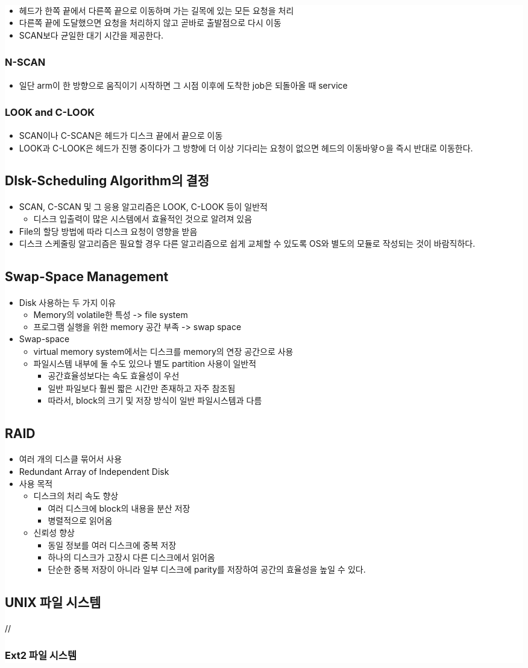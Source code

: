 * 헤드가 한쪽 끝에서 다른쪽 끝으로 이동하며 가는 길목에 있는 모든 요청을 처리
* 다른쪽 끝에 도달했으면 요청을 처리하지 않고 곧바로 출발점으로 다시 이동
* SCAN보다 균일한 대기 시간을 제공한다. 

### N-SCAN

* 일단 arm이 한 방향으로 움직이기 시작하면  그 시점 이후에 도착한 job은 되돌아올 때 service

### LOOK and C-LOOK

* SCAN이나 C-SCAN은 헤드가 디스크 끝에서 끝으로 이동
* LOOK과 C-LOOK은 헤드가 진행 중이다가 그 방향에 더 이상 기다리는 요청이 없으면 헤드의 이동바얗ㅇ을 즉시 반대로 이동한다.

## DIsk-Scheduling Algorithm의 결정

* SCAN, C-SCAN 및 그 응용 알고리즘은 LOOK, C-LOOK 등이 일반적
  * 디스크 입출력이 많은 시스템에서 효율적인 것으로 알려져 있음
* File의 할당 방법에 따라 디스크 요청이 영향을 받음
* 디스크 스케줄링 알고리즘은 필요할 경우 다른 알고리즘으로 쉽게 교체할 수 있도록 OS와 별도의 모듈로 작성되는 것이 바람직하다.

## Swap-Space Management

* Disk 사용하는 두 가지 이유
  * Memory의 volatile한 특성 -> file system
  * 프로그램 실행을 위한 memory 공간 부족 -> swap space
* Swap-space
  * virtual memory system에서는 디스크를 memory의 연장 공간으로 사용
  * 파일시스템 내부에 둘 수도 있으나 별도 partition 사용이 일반적
    * 공간효율성보다는 속도 효율성이 우선
    * 일반 파일보다 훨씬 짧은 시간만 존재하고 자주 참조됨
    *  따라서, block의 크기 및 저장 방식이 일반 파일시스템과 다름

## RAID

* 여러 개의 디스클 묶어서 사용
* Redundant Array of Independent Disk
* 사용 목적
  * 디스크의 처리 속도 향상
    * 여러 디스크에 block의 내용을 분산 저장
    * 병렬적으로 읽어옴
  * 신뢰성 향상
    * 동일 정보를 여러 디스크에 중복 저장
    * 하나의 디스크가 고장시 다른 디스크에서 읽어옴
    * 단순한 중복 저장이 아니라 일부 디스크에 parity를 저장하여 공간의 효율성을 높일 수 있다.

## UNIX 파일 시스템

// 

### Ext2 파일 시스템
